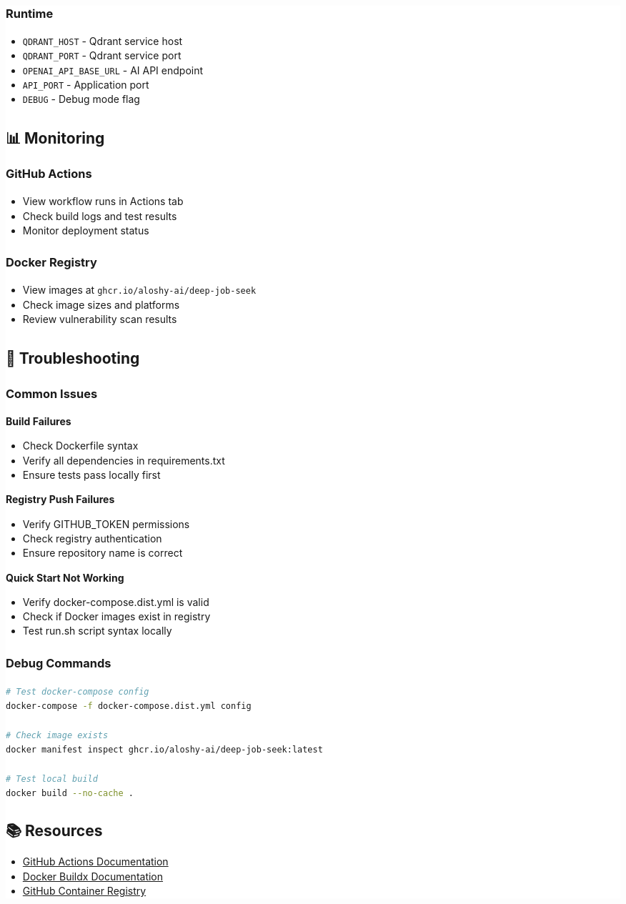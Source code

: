 ### Runtime
- `QDRANT_HOST` - Qdrant service host
- `QDRANT_PORT` - Qdrant service port  
- `OPENAI_API_BASE_URL` - AI API endpoint
- `API_PORT` - Application port
- `DEBUG` - Debug mode flag

## 📊 Monitoring

### GitHub Actions
- View workflow runs in Actions tab
- Check build logs and test results
- Monitor deployment status

### Docker Registry
- View images at `ghcr.io/aloshy-ai/deep-job-seek`
- Check image sizes and platforms
- Review vulnerability scan results

## 🐛 Troubleshooting

### Common Issues

**Build Failures**
- Check Dockerfile syntax
- Verify all dependencies in requirements.txt
- Ensure tests pass locally first

**Registry Push Failures**
- Verify GITHUB_TOKEN permissions
- Check registry authentication
- Ensure repository name is correct

**Quick Start Not Working**
- Verify docker-compose.dist.yml is valid
- Check if Docker images exist in registry
- Test run.sh script syntax locally

### Debug Commands
```bash
# Test docker-compose config
docker-compose -f docker-compose.dist.yml config

# Check image exists
docker manifest inspect ghcr.io/aloshy-ai/deep-job-seek:latest

# Test local build
docker build --no-cache .
```

## 📚 Resources

- [GitHub Actions Documentation](https://docs.github.com/en/actions)
- [Docker Buildx Documentation](https://docs.docker.com/buildx/)
- [GitHub Container Registry](https://docs.github.com/en/packages/working-with-a-github-packages-registry/working-with-the-container-registry)